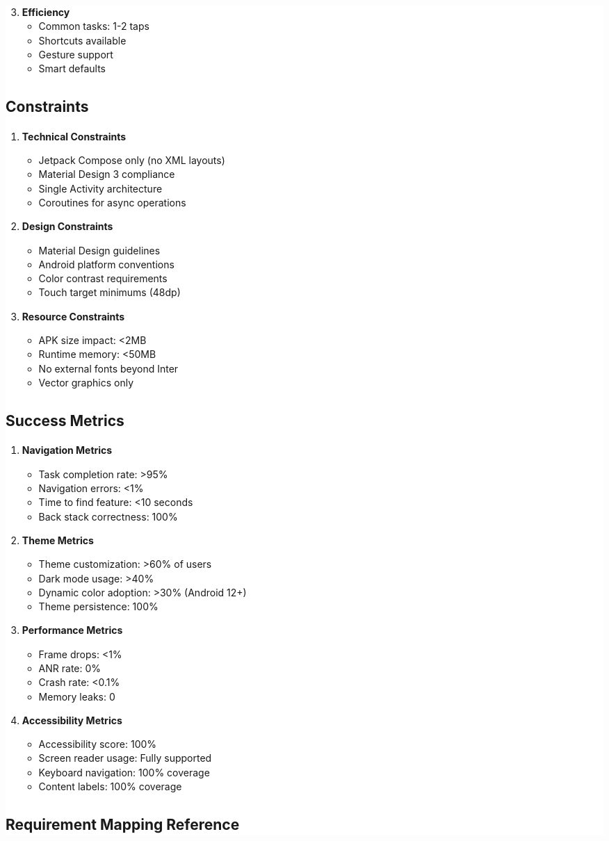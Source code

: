 3. **Efficiency**
   - Common tasks: 1-2 taps
   - Shortcuts available
   - Gesture support
   - Smart defaults

## Constraints

1. **Technical Constraints**
   - Jetpack Compose only (no XML layouts)
   - Material Design 3 compliance
   - Single Activity architecture
   - Coroutines for async operations

2. **Design Constraints**
   - Material Design guidelines
   - Android platform conventions
   - Color contrast requirements
   - Touch target minimums (48dp)

3. **Resource Constraints**
   - APK size impact: <2MB
   - Runtime memory: <50MB
   - No external fonts beyond Inter
   - Vector graphics only

## Success Metrics

1. **Navigation Metrics**
   - Task completion rate: >95%
   - Navigation errors: <1%
   - Time to find feature: <10 seconds
   - Back stack correctness: 100%

2. **Theme Metrics**
   - Theme customization: >60% of users
   - Dark mode usage: >40%
   - Dynamic color adoption: >30% (Android 12+)
   - Theme persistence: 100%

3. **Performance Metrics**
   - Frame drops: <1%
   - ANR rate: 0%
   - Crash rate: <0.1%
   - Memory leaks: 0

4. **Accessibility Metrics**
   - Accessibility score: 100%
   - Screen reader usage: Fully supported
   - Keyboard navigation: 100% coverage
   - Content labels: 100% coverage

## Requirement Mapping Reference
